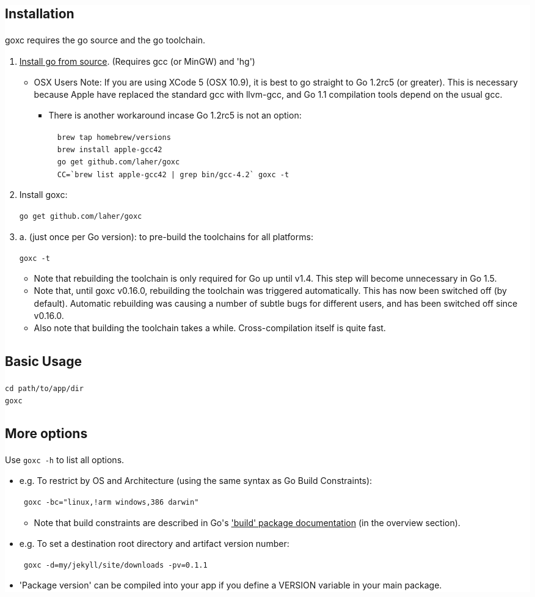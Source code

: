Installation
--------------
goxc requires the go source and the go toolchain.

 1. [Install go from source](http://golang.org/doc/install/source). (Requires gcc (or MinGW) and 'hg')

	* OSX Users Note: If you are using XCode 5 (OSX 10.9), it is best to go straight to Go 1.2rc5 (or greater). This is necessary because Apple have replaced the standard gcc with llvm-gcc, and Go 1.1 compilation tools depend on the usual gcc.

		* There is another workaround incase Go 1.2rc5 is not an option:

				brew tap homebrew/versions
				brew install apple-gcc42
				go get github.com/laher/goxc
				CC=`brew list apple-gcc42 | grep bin/gcc-4.2` goxc -t

 2. Install goxc:

		go get github.com/laher/goxc
			
 3. a. (just once per Go version): to pre-build the toolchains for all platforms:

		goxc -t


	* Note that rebuilding the toolchain is only required for Go up until v1.4. This step will become unnecessary in Go 1.5.
	* Note that, until goxc v0.16.0, rebuilding the toolchain was triggered automatically. This has now been switched off (by default). Automatic rebuilding was causing a number of subtle bugs for different users, and has been switched off since v0.16.0.
	* Also note that building the toolchain takes a while. Cross-compilation itself is quite fast.

Basic Usage
-----------

	cd path/to/app/dir
	goxc


More options
------------

Use `goxc -h` to list all options.

 * e.g. To restrict by OS and Architecture (using the same syntax as Go Build Constraints):

		goxc -bc="linux,!arm windows,386 darwin"
	
	* Note that build constraints are described in Go's ['build' package documentation](http://golang.org/pkg/go/build/) (in the overview section).

 * e.g. To set a destination root directory and artifact version number:

		goxc -d=my/jekyll/site/downloads -pv=0.1.1

 * 'Package version' can be compiled into your app if you define a VERSION variable in your main package.
